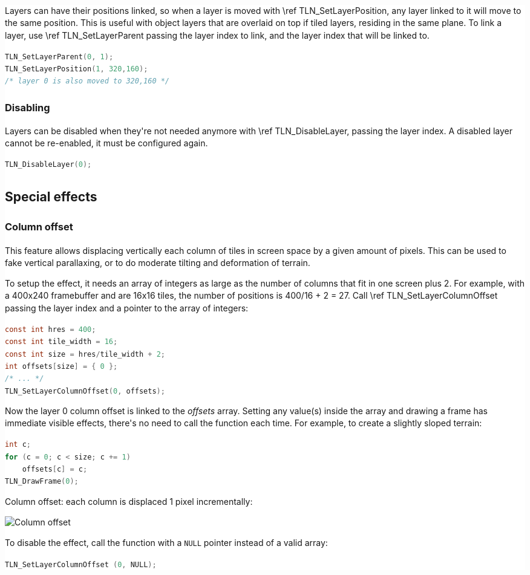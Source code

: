 Layers can have their positions linked, so when a layer is moved with \ref TLN_SetLayerPosition, any layer linked to it will move to the same position. This is useful with object layers that are overlaid on top if tiled layers, residing in the same plane. To link a layer, use \ref TLN_SetLayerParent passing the layer index to link, and the layer index that will be linked to.

```C
TLN_SetLayerParent(0, 1);
TLN_SetLayerPosition(1, 320,160);
/* layer 0 is also moved to 320,160 */
```

### Disabling

Layers can be disabled when they're not needed anymore with \ref TLN_DisableLayer, passing the layer index. A disabled layer cannot be re-enabled, it must be configured again.

```C
TLN_DisableLayer(0);
```

## Special effects

### Column offset

This feature allows displacing vertically each column of tiles in screen space by a given amount of pixels. This can be used to fake vertical parallaxing, or to do moderate tilting and deformation of terrain.

To setup the effect, it needs an array of integers as large as the number of columns that fit in one screen plus 2. For example, with a 400x240 framebuffer and are 16x16 tiles, the number of positions is 400/16 + 2 = 27. Call \ref TLN_SetLayerColumnOffset passing the layer index and a pointer to the array of integers:
```c
const int hres = 400;
const int tile_width = 16;
const int size = hres/tile_width + 2;
int offsets[size] = { 0 };
/* ... */
TLN_SetLayerColumnOffset(0, offsets);
```
Now the layer 0 column offset is linked to the *offsets* array. Setting any value(s) inside the array and drawing a frame has immediate visible effects, there's no need to call the function each time. For example, to create a slightly sloped terrain:
```c
int c;
for (c = 0; c < size; c += 1)
    offsets[c] = c;
TLN_DrawFrame(0);
```
Column offset: each column is displaced 1 pixel incrementally:

![Column offset](img/layer_column.png)

To disable the effect, call the function with a `NULL` pointer instead of a valid array:
```c
TLN_SetLayerColumnOffset (0, NULL);
```
